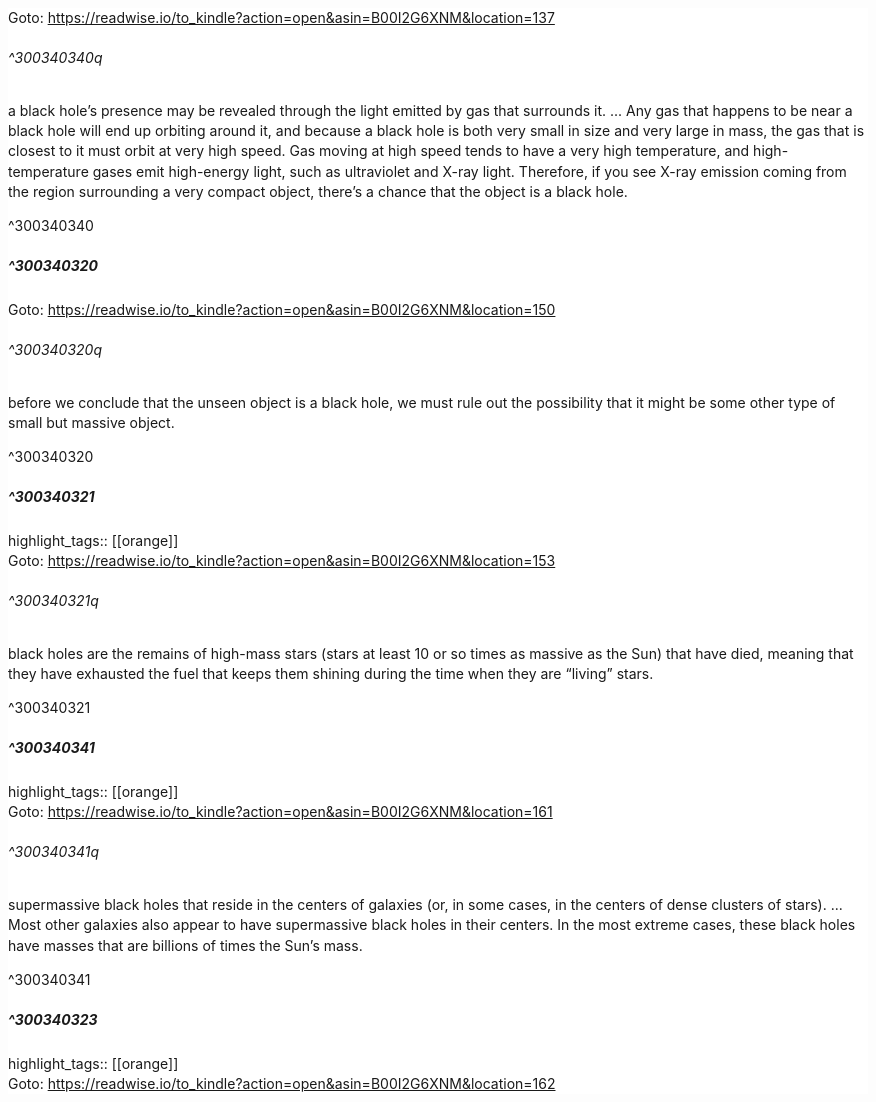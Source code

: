 
Goto: https://readwise.io/to_kindle?action=open&asin=B00I2G6XNM&location=137  

###### ^300340340q

a black hole’s presence may be revealed through the light emitted by gas that surrounds it. ... Any gas that happens to be near a black hole will end up orbiting around it, and because a black hole is both very small in size and very large in mass, the gas that is closest to it must orbit at very high speed. Gas moving at high speed tends to have a very high temperature, and high-temperature gases emit high-energy light, such as ultraviolet and X-ray light. Therefore, if you see X-ray emission coming from the region surrounding a very compact object, there’s a chance that the object is a black hole. 

^300340340

##### ^300340320


Goto: https://readwise.io/to_kindle?action=open&asin=B00I2G6XNM&location=150  

###### ^300340320q

before we conclude that the unseen object is a black hole, we must rule out the possibility that it might be some other type of small but massive object. 

^300340320

##### ^300340321

highlight_tags:: [[orange]]   
Goto: https://readwise.io/to_kindle?action=open&asin=B00I2G6XNM&location=153  

###### ^300340321q

black holes are the remains of high-mass stars (stars at least 10 or so times as massive as the Sun) that have died, meaning that they have exhausted the fuel that keeps them shining during the time when they are “living” stars. 

^300340321

##### ^300340341

highlight_tags:: [[orange]]   
Goto: https://readwise.io/to_kindle?action=open&asin=B00I2G6XNM&location=161  

###### ^300340341q

supermassive black holes that reside in the centers of galaxies (or, in some cases, in the centers of dense clusters of stars). ... Most other galaxies also appear to have supermassive black holes in their centers. In the most extreme cases, these black holes have masses that are billions of times the Sun’s mass. 

^300340341

##### ^300340323

highlight_tags:: [[orange]]   
Goto: https://readwise.io/to_kindle?action=open&asin=B00I2G6XNM&location=162  
